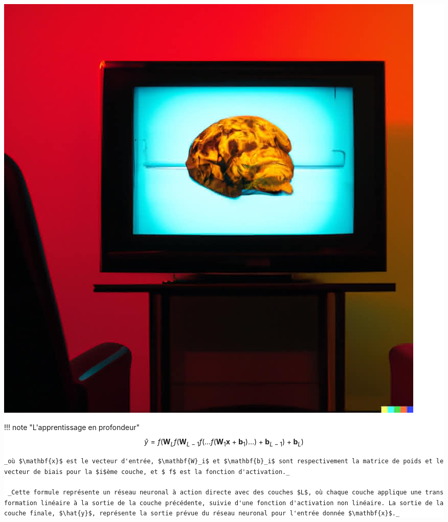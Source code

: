 ![L'apprentissage en profondeur](../images/deep-learning.jpg)


!!! note "L'apprentissage en profondeur"
    $$
    \hat{y} = f(\mathbf{W}_L f(\mathbf{W}_{L-1} f(\dots f(\mathbf{W}_1\mathbf{x}+\mathbf{b}_1)\dots)+\mathbf{b}_{L-1})+\mathbf{b}_L)
    $$

    _où $\mathbf{x}$ est le vecteur d'entrée, $\mathbf{W}_i$ et $\mathbf{b}_i$ sont respectivement la matrice de poids et le vecteur de biais pour la $i$ème couche, et $ f$ est la fonction d'activation._

     _Cette formule représente un réseau neuronal à action directe avec des couches $L$, où chaque couche applique une transformation linéaire à la sortie de la couche précédente, suivie d'une fonction d'activation non linéaire. La sortie de la couche finale, $\hat{y}$, représente la sortie prévue du réseau neuronal pour l'entrée donnée $\mathbf{x}$._
